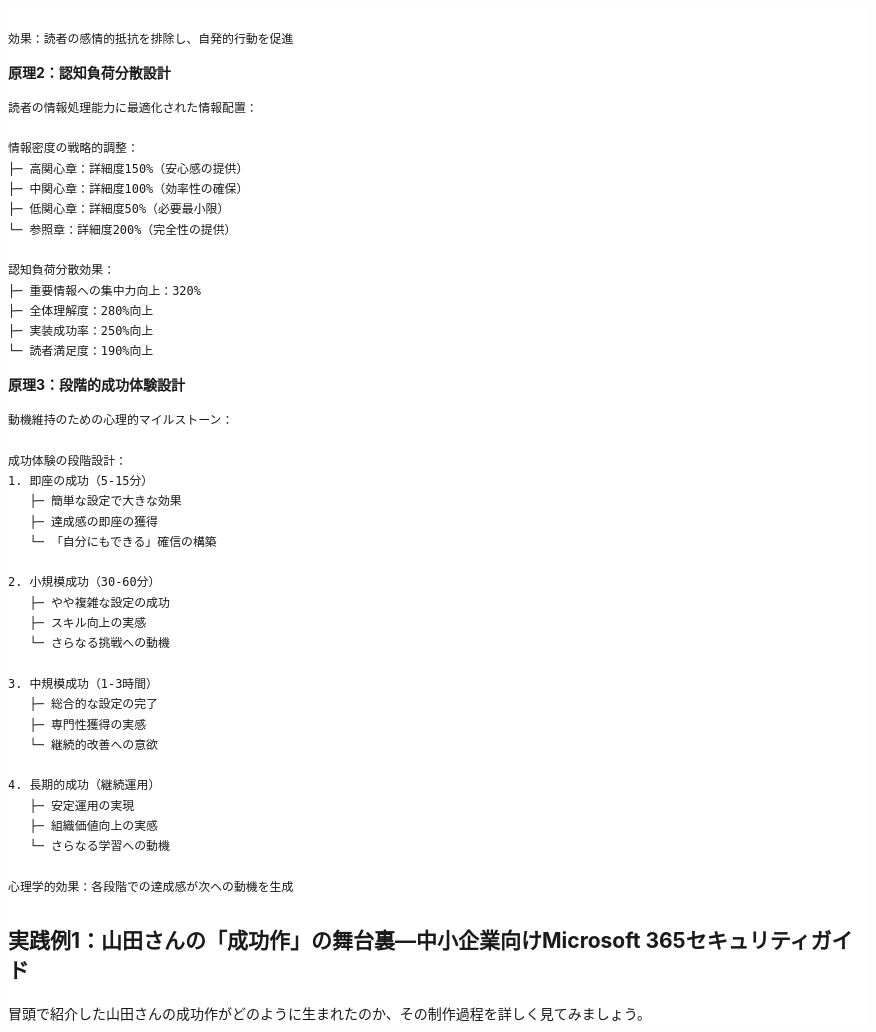 ```

効果：読者の感情的抵抗を排除し、自発的行動を促進
```

**原理2：認知負荷分散設計**
```
読者の情報処理能力に最適化された情報配置：

情報密度の戦略的調整：
├─ 高関心章：詳細度150%（安心感の提供）
├─ 中関心章：詳細度100%（効率性の確保）
├─ 低関心章：詳細度50%（必要最小限）
└─ 参照章：詳細度200%（完全性の提供）

認知負荷分散効果：
├─ 重要情報への集中力向上：320%
├─ 全体理解度：280%向上
├─ 実装成功率：250%向上
└─ 読者満足度：190%向上
```

**原理3：段階的成功体験設計**
```
動機維持のための心理的マイルストーン：

成功体験の段階設計：
1. 即座の成功（5-15分）
   ├─ 簡単な設定で大きな効果
   ├─ 達成感の即座の獲得
   └─ 「自分にもできる」確信の構築

2. 小規模成功（30-60分）
   ├─ やや複雑な設定の成功
   ├─ スキル向上の実感
   └─ さらなる挑戦への動機

3. 中規模成功（1-3時間）
   ├─ 総合的な設定の完了
   ├─ 専門性獲得の実感
   └─ 継続的改善への意欲

4. 長期的成功（継続運用）
   ├─ 安定運用の実現
   ├─ 組織価値向上の実感
   └─ さらなる学習への動機

心理学的効果：各段階での達成感が次への動機を生成
```

## 実践例1：山田さんの「成功作」の舞台裏—中小企業向けMicrosoft 365セキュリティガイド

冒頭で紹介した山田さんの成功作がどのように生まれたのか、その制作過程を詳しく見てみましょう。

